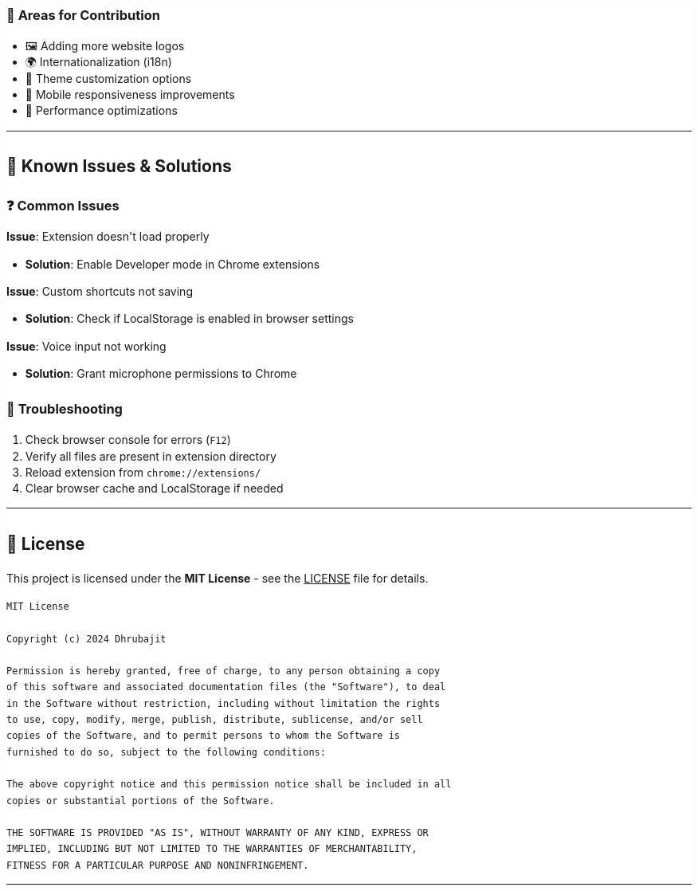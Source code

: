### 🎯 **Areas for Contribution**
- 🖼️ Adding more website logos
- 🌍 Internationalization (i18n)
- 🎨 Theme customization options
- 📱 Mobile responsiveness improvements
- 🔧 Performance optimizations

---

## 🐛 Known Issues & Solutions

### ❓ **Common Issues**

**Issue**: Extension doesn't load properly
- **Solution**: Enable Developer mode in Chrome extensions

**Issue**: Custom shortcuts not saving
- **Solution**: Check if LocalStorage is enabled in browser settings

**Issue**: Voice input not working
- **Solution**: Grant microphone permissions to Chrome

### 🔧 **Troubleshooting**
1. Check browser console for errors (`F12`)
2. Verify all files are present in extension directory
3. Reload extension from `chrome://extensions/`
4. Clear browser cache and LocalStorage if needed

---

## 📄 License

This project is licensed under the **MIT License** - see the [LICENSE](LICENSE) file for details.

```
MIT License

Copyright (c) 2024 Dhrubajit

Permission is hereby granted, free of charge, to any person obtaining a copy
of this software and associated documentation files (the "Software"), to deal
in the Software without restriction, including without limitation the rights
to use, copy, modify, merge, publish, distribute, sublicense, and/or sell
copies of the Software, and to permit persons to whom the Software is
furnished to do so, subject to the following conditions:

The above copyright notice and this permission notice shall be included in all
copies or substantial portions of the Software.

THE SOFTWARE IS PROVIDED "AS IS", WITHOUT WARRANTY OF ANY KIND, EXPRESS OR
IMPLIED, INCLUDING BUT NOT LIMITED TO THE WARRANTIES OF MERCHANTABILITY,
FITNESS FOR A PARTICULAR PURPOSE AND NONINFRINGEMENT.
```

---